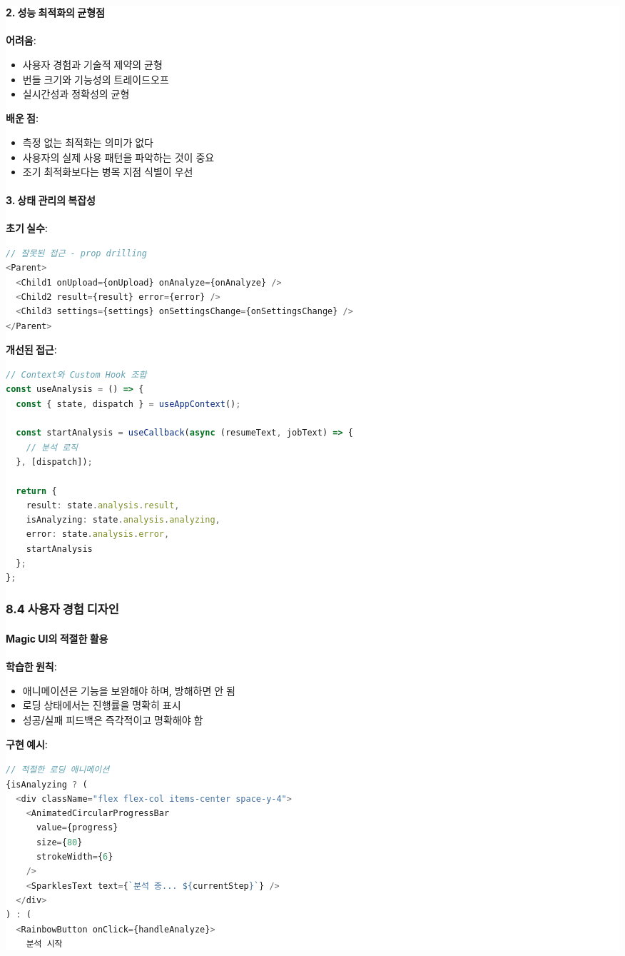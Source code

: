 #### 2. 성능 최적화의 균형점

**어려움**:
- 사용자 경험과 기술적 제약의 균형
- 번들 크기와 기능성의 트레이드오프
- 실시간성과 정확성의 균형

**배운 점**:
- 측정 없는 최적화는 의미가 없다
- 사용자의 실제 사용 패턴을 파악하는 것이 중요
- 조기 최적화보다는 병목 지점 식별이 우선

#### 3. 상태 관리의 복잡성

**초기 실수**:
```typescript
// 잘못된 접근 - prop drilling
<Parent>
  <Child1 onUpload={onUpload} onAnalyze={onAnalyze} />
  <Child2 result={result} error={error} />
  <Child3 settings={settings} onSettingsChange={onSettingsChange} />
</Parent>
```

**개선된 접근**:
```typescript
// Context와 Custom Hook 조합
const useAnalysis = () => {
  const { state, dispatch } = useAppContext();
  
  const startAnalysis = useCallback(async (resumeText, jobText) => {
    // 분석 로직
  }, [dispatch]);
  
  return {
    result: state.analysis.result,
    isAnalyzing: state.analysis.analyzing,
    error: state.analysis.error,
    startAnalysis
  };
};
```

### 8.4 사용자 경험 디자인

#### Magic UI의 적절한 활용

**학습한 원칙**:
- 애니메이션은 기능을 보완해야 하며, 방해하면 안 됨
- 로딩 상태에서는 진행률을 명확히 표시
- 성공/실패 피드백은 즉각적이고 명확해야 함

**구현 예시**:
```typescript
// 적절한 로딩 애니메이션
{isAnalyzing ? (
  <div className="flex flex-col items-center space-y-4">
    <AnimatedCircularProgressBar
      value={progress}
      size={80}
      strokeWidth={6}
    />
    <SparklesText text={`분석 중... ${currentStep}`} />
  </div>
) : (
  <RainbowButton onClick={handleAnalyze}>
    분석 시작
```